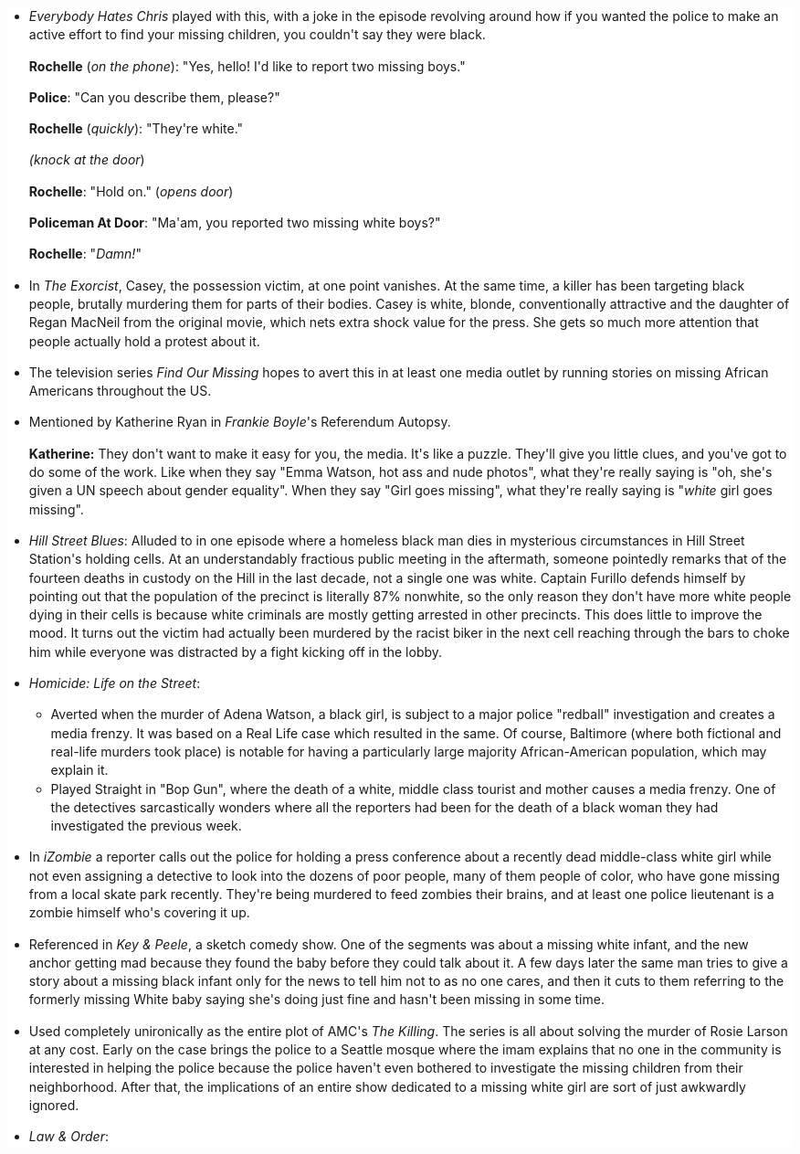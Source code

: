 -   _Everybody Hates Chris_ played with this, with a joke in the episode revolving around how if you wanted the police to make an active effort to find your missing children, you couldn't say they were black.
    
    **Rochelle** (_on the phone_): "Yes, hello! I'd like to report two missing boys."
    
    **Police**: "Can you describe them, please?"
    
    **Rochelle** (_quickly_): "They're white."
    
    _(knock at the door_)
    
    **Rochelle**: "Hold on." (_opens door_)
    
    **Policeman At Door**: "Ma'am, you reported two missing white boys?"
    
    **Rochelle**: "_Damn!_"
    
-   In _The Exorcist_, Casey, the possession victim, at one point vanishes. At the same time, a killer has been targeting black people, brutally murdering them for parts of their bodies. Casey is white, blonde, conventionally attractive and the daughter of Regan MacNeil from the original movie, which nets extra shock value for the press. She gets so much more attention that people actually hold a protest about it.
-   The television series _Find Our Missing_ hopes to avert this in at least one media outlet by running stories on missing African Americans throughout the US.
-   Mentioned by Katherine Ryan in _Frankie Boyle_'s Referendum Autopsy.
    
    **Katherine:** They don't want to make it easy for you, the media. It's like a puzzle. They'll give you little clues, and you've got to do some of the work. Like when they say "Emma Watson, hot ass and nude photos", what they're really saying is "oh, she's given a UN speech about gender equality". When they say "Girl goes missing", what they're really saying is "_white_ girl goes missing".
    
-   _Hill Street Blues_: Alluded to in one episode where a homeless black man dies in mysterious circumstances in Hill Street Station's holding cells. At an understandably fractious public meeting in the aftermath, someone pointedly remarks that of the fourteen deaths in custody on the Hill in the last decade, not a single one was white. Captain Furillo defends himself by pointing out that the population of the precinct is literally 87% nonwhite, so the only reason they don't have more white people dying in their cells is because white criminals are mostly getting arrested in other precincts. This does little to improve the mood. It turns out the victim had actually been murdered by the racist biker in the next cell reaching through the bars to choke him while everyone was distracted by a fight kicking off in the lobby.
-   _Homicide: Life on the Street_:
    -   Averted when the murder of Adena Watson, a black girl, is subject to a major police "redball" investigation and creates a media frenzy. It was based on a Real Life case which resulted in the same. Of course, Baltimore (where both fictional and real-life murders took place) is notable for having a particularly large majority African-American population, which may explain it.
    -   Played Straight in "Bop Gun", where the death of a white, middle class tourist and mother causes a media frenzy. One of the detectives sarcastically wonders where all the reporters had been for the death of a black woman they had investigated the previous week.
-   In _iZombie_ a reporter calls out the police for holding a press conference about a recently dead middle-class white girl while not even assigning a detective to look into the dozens of poor people, many of them people of color, who have gone missing from a local skate park recently. They're being murdered to feed zombies their brains, and at least one police lieutenant is a zombie himself who's covering it up.
-   Referenced in _Key & Peele_, a sketch comedy show. One of the segments was about a missing white infant, and the new anchor getting mad because they found the baby before they could talk about it. A few days later the same man tries to give a story about a missing black infant only for the news to tell him not to as no one cares, and then it cuts to them referring to the formerly missing White baby saying she's doing just fine and hasn't been missing in some time.
-   Used completely unironically as the entire plot of AMC's _The Killing_. The series is all about solving the murder of Rosie Larson at any cost. Early on the case brings the police to a Seattle mosque where the imam explains that no one in the community is interested in helping the police because the police haven't even bothered to investigate the missing children from their neighborhood. After that, the implications of an entire show dedicated to a missing white girl are sort of just awkwardly ignored.
-   _Law & Order_: